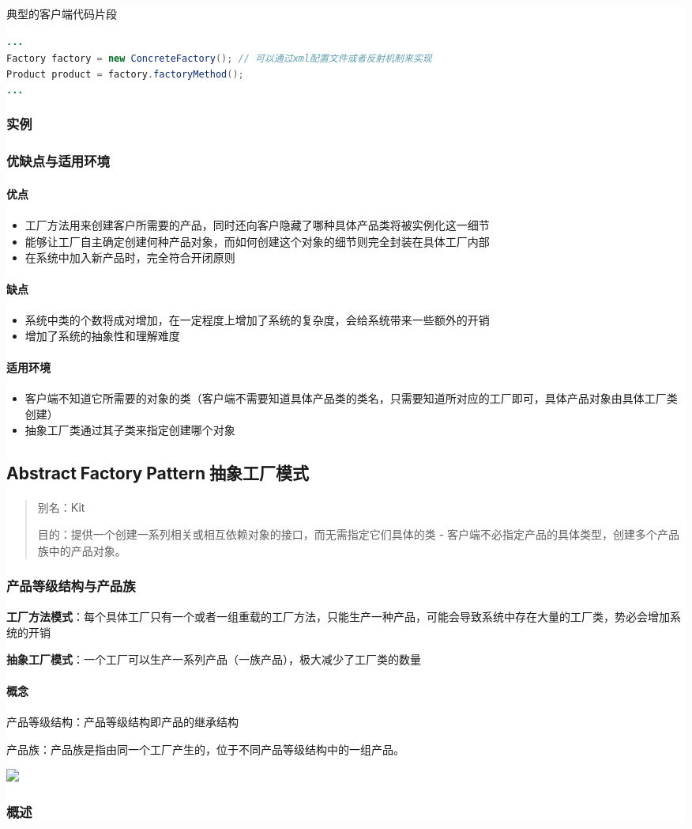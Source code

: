 典型的客户端代码片段

```java
...
Factory factory = new ConcreteFactory(); // 可以通过xml配置文件或者反射机制来实现
Product product = factory.factoryMethod();
...
```



### 实例

### 优缺点与适用环境

#### 优点

* 工厂方法用来创建客户所需要的产品，同时还向客户隐藏了哪种具体产品类将被实例化这一细节
* 能够让工厂自主确定创建何种产品对象，而如何创建这个对象的细节则完全封装在具体工厂内部
* 在系统中加入新产品时，完全符合开闭原则

#### 缺点

* 系统中类的个数将成对增加，在一定程度上增加了系统的复杂度，会给系统带来一些额外的开销
* 增加了系统的抽象性和理解难度

#### 适用环境

* 客户端不知道它所需要的对象的类（客户端不需要知道具体产品类的类名，只需要知道所对应的工厂即可，具体产品对象由具体工厂类创建）
* 抽象工厂类通过其子类来指定创建哪个对象



## Abstract Factory Pattern 抽象工厂模式

> 别名：Kit
>
> 目的：提供一个创建一系列相关或相互依赖对象的接口，而无需指定它们具体的类 - 客户端不必指定产品的具体类型，创建多个产品族中的产品对象。



### 产品等级结构与产品族

**工厂方法模式**：每个具体工厂只有一个或者一组重载的工厂方法，只能生产一种产品，可能会导致系统中存在大量的工厂类，势必会增加系统的开销

**抽象工厂模式**：一个工厂可以生产一系列产品（一族产品），极大减少了工厂类的数量



#### 概念

产品等级结构：产品等级结构即产品的继承结构

产品族：产品族是指由同一个工厂产生的，位于不同产品等级结构中的一组产品。

![](https://s2.loli.net/2022/03/31/s27xDUHE3X5MBzJ.png)

### 概述
